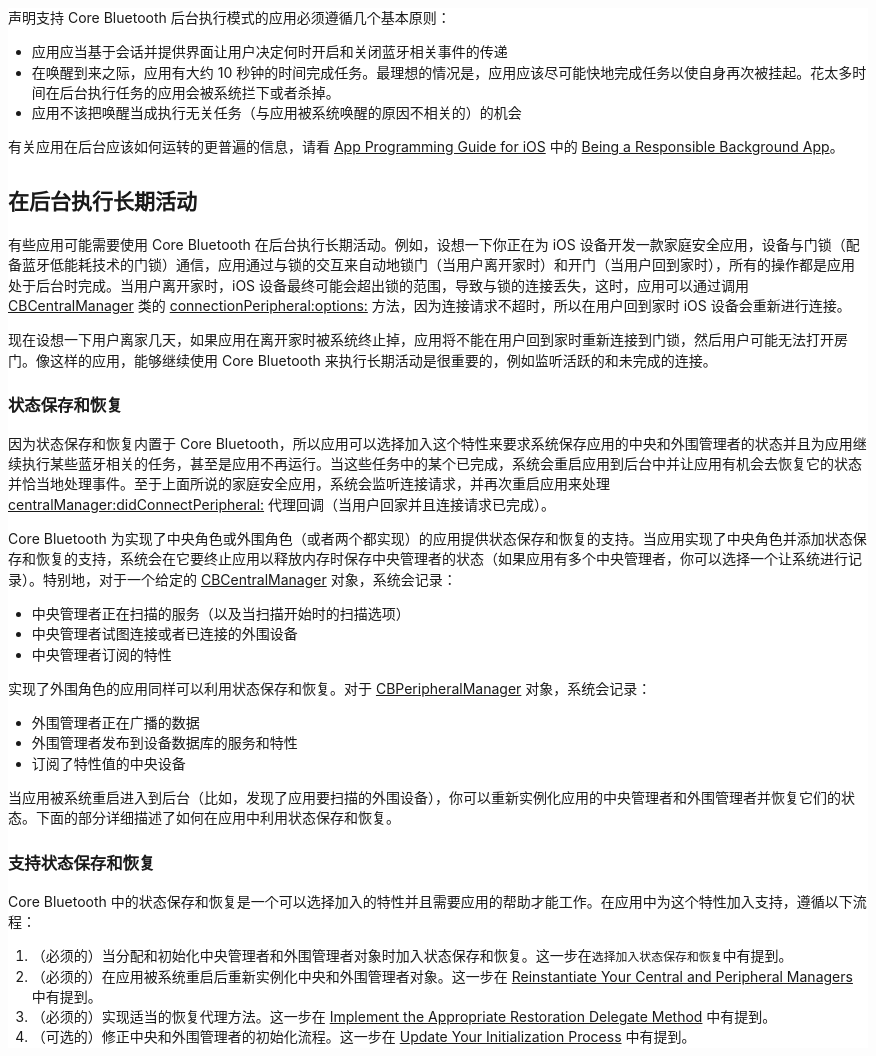 声明支持 Core Bluetooth 后台执行模式的应用必须遵循几个基本原则：

* 应用应当基于会话并提供界面让用户决定何时开启和关闭蓝牙相关事件的传递
* 在唤醒到来之际，应用有大约 10 秒钟的时间完成任务。最理想的情况是，应用应该尽可能快地完成任务以使自身再次被挂起。花太多时间在后台执行任务的应用会被系统拦下或者杀掉。
* 应用不该把唤醒当成执行无关任务（与应用被系统唤醒的原因不相关的）的机会

有关应用在后台应该如何运转的更普遍的信息，请看 [App Programming Guide for iOS](https://developer.apple.com/library/content/documentation/iPhone/Conceptual/iPhoneOSProgrammingGuide/Introduction/Introduction.html#//apple_ref/doc/uid/TP40007072) 中的 [Being a Responsible Background App](https://developer.apple.com/library/content/documentation/iPhone/Conceptual/iPhoneOSProgrammingGuide/BackgroundExecution/BackgroundExecution.html#//apple_ref/doc/uid/TP40007072-CH4-SW8)。

## 在后台执行长期活动

有些应用可能需要使用 Core Bluetooth 在后台执行长期活动。例如，设想一下你正在为 iOS 设备开发一款家庭安全应用，设备与门锁（配备蓝牙低能耗技术的门锁）通信，应用通过与锁的交互来自动地锁门（当用户离开家时）和开门（当用户回到家时），所有的操作都是应用处于后台时完成。当用户离开家时，iOS 设备最终可能会超出锁的范围，导致与锁的连接丢失，这时，应用可以通过调用 [CBCentralManager](https://developer.apple.com/documentation/corebluetooth/cbcentralmanager) 类的 [connectionPeripheral:options:](https://developer.apple.com/documentation/corebluetooth/cbcentralmanager/1518766-connect) 方法，因为连接请求不超时，所以在用户回到家时 iOS 设备会重新进行连接。

现在设想一下用户离家几天，如果应用在离开家时被系统终止掉，应用将不能在用户回到家时重新连接到门锁，然后用户可能无法打开房门。像这样的应用，能够继续使用 Core Bluetooth 来执行长期活动是很重要的，例如监听活跃的和未完成的连接。

### 状态保存和恢复

因为状态保存和恢复内置于 Core Bluetooth，所以应用可以选择加入这个特性来要求系统保存应用的中央和外围管理者的状态并且为应用继续执行某些蓝牙相关的任务，甚至是应用不再运行。当这些任务中的某个已完成，系统会重启应用到后台中并让应用有机会去恢复它的状态并恰当地处理事件。至于上面所说的家庭安全应用，系统会监听连接请求，并再次重启应用来处理 [centralManager:didConnectPeripheral:](https://developer.apple.com/documentation/corebluetooth/cbcentralmanagerdelegate/1518969-centralmanager) 代理回调（当用户回家并且连接请求已完成）。

Core Bluetooth 为实现了中央角色或外围角色（或者两个都实现）的应用提供状态保存和恢复的支持。当应用实现了中央角色并添加状态保存和恢复的支持，系统会在它要终止应用以释放内存时保存中央管理者的状态（如果应用有多个中央管理者，你可以选择一个让系统进行记录）。特别地，对于一个给定的 [CBCentralManager](https://developer.apple.com/documentation/corebluetooth/cbcentralmanager) 对象，系统会记录：

* 中央管理者正在扫描的服务（以及当扫描开始时的扫描选项）
* 中央管理者试图连接或者已连接的外围设备
* 中央管理者订阅的特性

实现了外围角色的应用同样可以利用状态保存和恢复。对于 [CBPeripheralManager](https://developer.apple.com/documentation/corebluetooth/cbperipheralmanager) 对象，系统会记录：

* 外围管理者正在广播的数据
* 外围管理者发布到设备数据库的服务和特性
* 订阅了特性值的中央设备

当应用被系统重启进入到后台（比如，发现了应用要扫描的外围设备），你可以重新实例化应用的中央管理者和外围管理者并恢复它们的状态。下面的部分详细描述了如何在应用中利用状态保存和恢复。

### 支持状态保存和恢复

Core Bluetooth 中的状态保存和恢复是一个可以选择加入的特性并且需要应用的帮助才能工作。在应用中为这个特性加入支持，遵循以下流程：

1. （必须的）当分配和初始化中央管理者和外围管理者对象时加入状态保存和恢复。这一步在`选择加入状态保存和恢复`中有提到。
2. （必须的）在应用被系统重启后重新实例化中央和外围管理者对象。这一步在 [Reinstantiate Your Central and Peripheral Managers](https://developer.apple.com/library/content/documentation/NetworkingInternetWeb/Conceptual/CoreBluetooth_concepts/CoreBluetoothBackgroundProcessingForIOSApps/PerformingTasksWhileYourAppIsInTheBackground.html#//apple_ref/doc/uid/TP40013257-CH7-SW13) 中有提到。
3. （必须的）实现适当的恢复代理方法。这一步在 [Implement the Appropriate Restoration Delegate Method](https://developer.apple.com/library/content/documentation/NetworkingInternetWeb/Conceptual/CoreBluetooth_concepts/CoreBluetoothBackgroundProcessingForIOSApps/PerformingTasksWhileYourAppIsInTheBackground.html#//apple_ref/doc/uid/TP40013257-CH7-SW14) 中有提到。
4. （可选的）修正中央和外围管理者的初始化流程。这一步在 [Update Your Initialization Process](https://developer.apple.com/library/content/documentation/NetworkingInternetWeb/Conceptual/CoreBluetooth_concepts/CoreBluetoothBackgroundProcessingForIOSApps/PerformingTasksWhileYourAppIsInTheBackground.html#//apple_ref/doc/uid/TP40013257-CH7-SW15) 中有提到。
